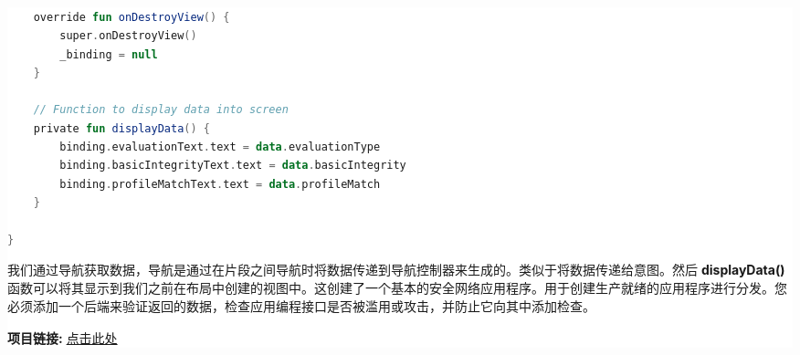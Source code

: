```kt
    override fun onDestroyView() {
        super.onDestroyView()
        _binding = null
    }

    // Function to display data into screen
    private fun displayData() {
        binding.evaluationText.text = data.evaluationType
        binding.basicIntegrityText.text = data.basicIntegrity
        binding.profileMatchText.text = data.profileMatch
    }

}
```

我们通过导航获取数据，导航是通过在片段之间导航时将数据传递到导航控制器来生成的。类似于将数据传递给意图。然后 **displayData()** 函数可以将其显示到我们之前在布局中创建的视图中。这创建了一个基本的安全网络应用程序。用于创建生产就绪的应用程序进行分发。您必须添加一个后端来验证返回的数据，检查应用编程接口是否被滥用或攻击，并防止它向其中添加检查。

<video class="wp-video-shortcode" id="video-690047-1" width="640" height="360" preload="metadata" controls=""><source type="video/mp4" src="https://media.geeksforgeeks.org/wp-content/uploads/20210926091329/video_2021-09-26_09-13-07.mp4?_=1">[https://media.geeksforgeeks.org/wp-content/uploads/20210926091329/video_2021-09-26_09-13-07.mp4](https://media.geeksforgeeks.org/wp-content/uploads/20210926091329/video_2021-09-26_09-13-07.mp4)</video>

**项目链接:** [点击此处](https://media.geeksforgeeks.org/wp-content/cdn-uploads/20211002230458/safetynet-checker-master.zip)